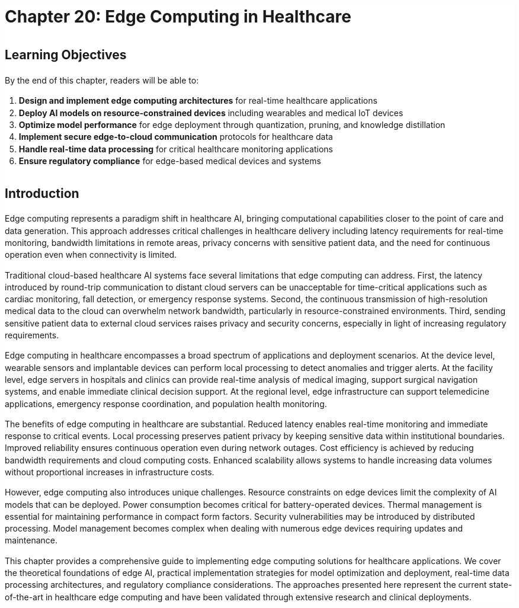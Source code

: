 # Chapter 20: Edge Computing in Healthcare

## Learning Objectives

By the end of this chapter, readers will be able to:

1. **Design and implement edge computing architectures** for real-time healthcare applications
2. **Deploy AI models on resource-constrained devices** including wearables and medical IoT devices
3. **Optimize model performance** for edge deployment through quantization, pruning, and knowledge distillation
4. **Implement secure edge-to-cloud communication** protocols for healthcare data
5. **Handle real-time data processing** for critical healthcare monitoring applications
6. **Ensure regulatory compliance** for edge-based medical devices and systems

## Introduction

Edge computing represents a paradigm shift in healthcare AI, bringing computational capabilities closer to the point of care and data generation. This approach addresses critical challenges in healthcare delivery including latency requirements for real-time monitoring, bandwidth limitations in remote areas, privacy concerns with sensitive patient data, and the need for continuous operation even when connectivity is limited.

Traditional cloud-based healthcare AI systems face several limitations that edge computing can address. First, the latency introduced by round-trip communication to distant cloud servers can be unacceptable for time-critical applications such as cardiac monitoring, fall detection, or emergency response systems. Second, the continuous transmission of high-resolution medical data to the cloud can overwhelm network bandwidth, particularly in resource-constrained environments. Third, sending sensitive patient data to external cloud services raises privacy and security concerns, especially in light of increasing regulatory requirements.

Edge computing in healthcare encompasses a broad spectrum of applications and deployment scenarios. At the device level, wearable sensors and implantable devices can perform local processing to detect anomalies and trigger alerts. At the facility level, edge servers in hospitals and clinics can provide real-time analysis of medical imaging, support surgical navigation systems, and enable immediate clinical decision support. At the regional level, edge infrastructure can support telemedicine applications, emergency response coordination, and population health monitoring.

The benefits of edge computing in healthcare are substantial. Reduced latency enables real-time monitoring and immediate response to critical events. Local processing preserves patient privacy by keeping sensitive data within institutional boundaries. Improved reliability ensures continuous operation even during network outages. Cost efficiency is achieved by reducing bandwidth requirements and cloud computing costs. Enhanced scalability allows systems to handle increasing data volumes without proportional increases in infrastructure costs.

However, edge computing also introduces unique challenges. Resource constraints on edge devices limit the complexity of AI models that can be deployed. Power consumption becomes critical for battery-operated devices. Thermal management is essential for maintaining performance in compact form factors. Security vulnerabilities may be introduced by distributed processing. Model management becomes complex when dealing with numerous edge devices requiring updates and maintenance.

This chapter provides a comprehensive guide to implementing edge computing solutions for healthcare applications. We cover the theoretical foundations of edge AI, practical implementation strategies for model optimization and deployment, real-time data processing architectures, and regulatory compliance considerations. The approaches presented here represent the current state-of-the-art in healthcare edge computing and have been validated through extensive research and clinical deployments.
